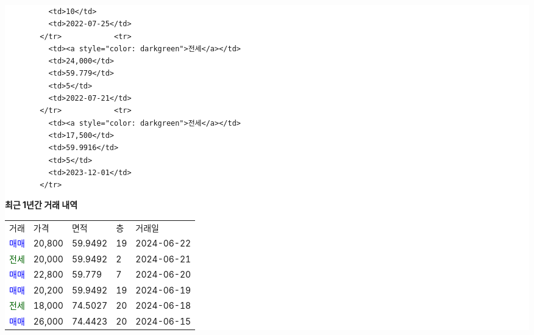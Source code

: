               <td>10</td>
              <td>2022-07-25</td>
            </tr>            <tr>
              <td><a style="color: darkgreen">전세</a></td>
              <td>24,000</td>
              <td>59.779</td>
              <td>5</td>
              <td>2022-07-21</td>
            </tr>            <tr>
              <td><a style="color: darkgreen">전세</a></td>
              <td>17,500</td>
              <td>59.9916</td>
              <td>5</td>
              <td>2023-12-01</td>
            </tr>        
    
</table>

<b>최근 1년간 거래 내역</b>

<table class="sortable">
    <tr>
      <td>거래</td>
      <td>가격</td>
      <td>면적</td>
      <td>층</td>
      <td>거래일</td>
    </tr>
    <tr>
      <td><a style="color: blue">매매</a></td>
      <td>20,800</td>
      <td>59.9492</td>
      <td>19</td>
      <td>2024-06-22</td>
    </tr>          <tr>
      <td><a style="color: darkgreen">전세</a></td>
      <td>20,000</td>
      <td>59.9492</td>
      <td>2</td>
      <td>2024-06-21</td>
    </tr>          <tr>
      <td><a style="color: blue">매매</a></td>
      <td>22,800</td>
      <td>59.779</td>
      <td>7</td>
      <td>2024-06-20</td>
    </tr>          <tr>
      <td><a style="color: blue">매매</a></td>
      <td>20,200</td>
      <td>59.9492</td>
      <td>19</td>
      <td>2024-06-19</td>
    </tr>          <tr>
      <td><a style="color: darkgreen">전세</a></td>
      <td>18,000</td>
      <td>74.5027</td>
      <td>20</td>
      <td>2024-06-18</td>
    </tr>          <tr>
      <td><a style="color: blue">매매</a></td>
      <td>26,000</td>
      <td>74.4423</td>
      <td>20</td>
      <td>2024-06-15</td>
    </tr>          <tr>